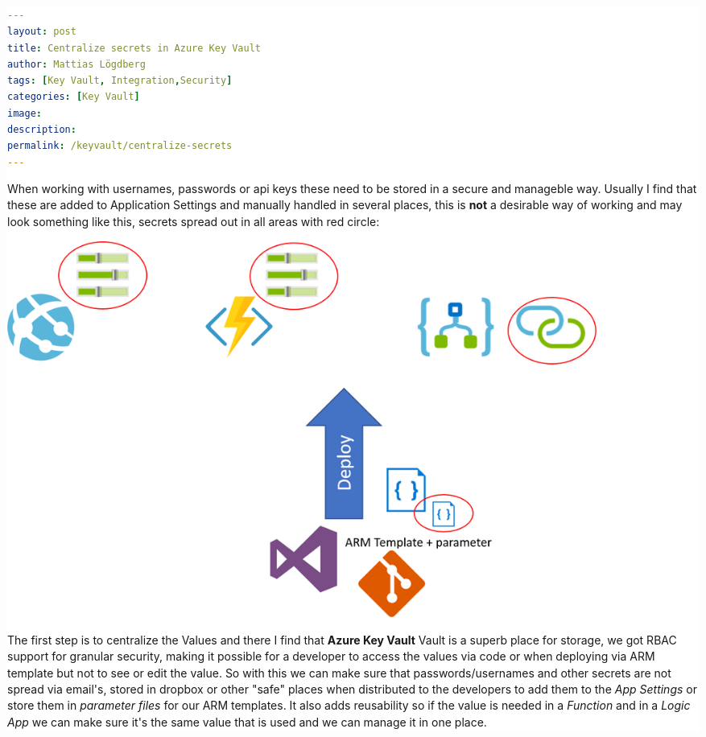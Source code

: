 ```yaml
---
layout: post
title: Centralize secrets in Azure Key Vault
author: Mattias Lögdberg
tags: [Key Vault, Integration,Security]
categories: [Key Vault]
image: 
description: 
permalink: /keyvault/centralize-secrets
---
```


When working with usernames, passwords or api keys these need to be stored in a secure and manageble way. Usually I find that these are added to Application Settings and manually handled in several places, this is **not** a desirable way of working and may look something like this, secrets spread out in all areas with red circle:

![Normal setup](/assets/uploads/2017/11/password-username-keys.png)

The first step is to centralize the Values and there I find that **Azure Key Vault** Vault is a superb place for storage, we got RBAC support for granular security, making it possible for a developer to access the values via code or when deploying via ARM template but not to see or edit the value. So with this we can make sure that passwords/usernames and other secrets are not spread via email's, stored in dropbox or other "safe" places when distributed to the developers to add them to the *App Settings* or store them in *parameter files* for our ARM templates. 
It also adds reusability so if the value is needed in a *Function* and in a *Logic App* we can make sure it's the same value that is used and we can manage it in one place.
